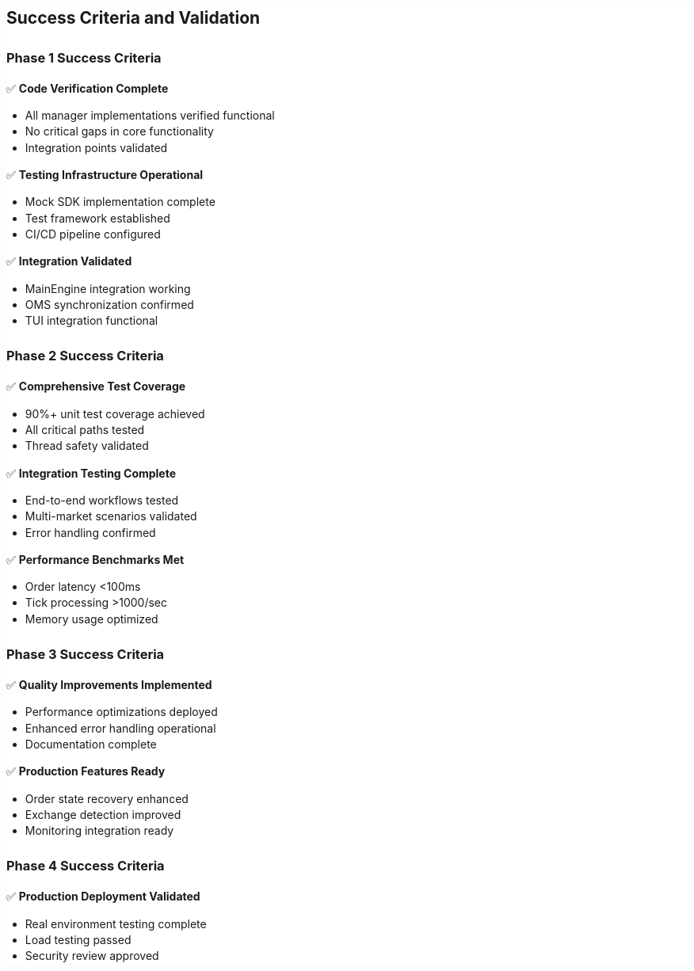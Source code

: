 
## Success Criteria and Validation

### Phase 1 Success Criteria

✅ **Code Verification Complete**
- All manager implementations verified functional
- No critical gaps in core functionality
- Integration points validated

✅ **Testing Infrastructure Operational**
- Mock SDK implementation complete
- Test framework established
- CI/CD pipeline configured

✅ **Integration Validated**
- MainEngine integration working
- OMS synchronization confirmed
- TUI integration functional

### Phase 2 Success Criteria

✅ **Comprehensive Test Coverage**
- 90%+ unit test coverage achieved
- All critical paths tested
- Thread safety validated

✅ **Integration Testing Complete**
- End-to-end workflows tested
- Multi-market scenarios validated
- Error handling confirmed

✅ **Performance Benchmarks Met**
- Order latency <100ms
- Tick processing >1000/sec
- Memory usage optimized

### Phase 3 Success Criteria

✅ **Quality Improvements Implemented**
- Performance optimizations deployed
- Enhanced error handling operational
- Documentation complete

✅ **Production Features Ready**
- Order state recovery enhanced
- Exchange detection improved
- Monitoring integration ready

### Phase 4 Success Criteria

✅ **Production Deployment Validated**
- Real environment testing complete
- Load testing passed
- Security review approved
